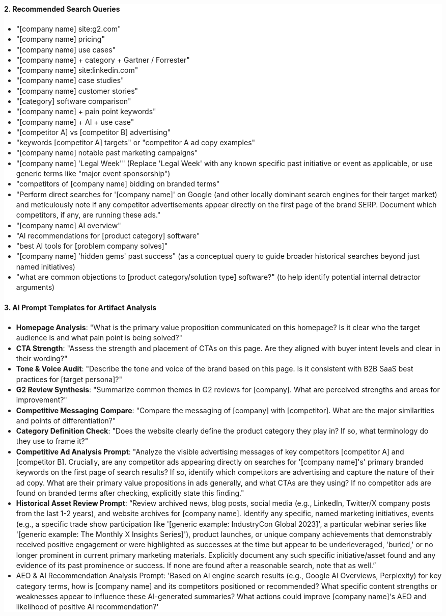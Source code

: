 #### **2. Recommended Search Queries**

* "[company name] site:g2.com"  
* "[company name] pricing"  
* "[company name] use cases"  
* "[company name] + category + Gartner / Forrester"  
* "[company name] site:linkedin.com"  
* "[company name] case studies"  
* "[company name] customer stories"  
* "[category] software comparison"  
* "[company name] + pain point keywords"  
* "[company name] + AI + use case"  
* "[competitor A] vs [competitor B] advertising"  
* "keywords [competitor A] targets" or "competitor A ad copy examples"  
* "[company name] notable past marketing campaigns"  
* "[company name] 'Legal Week'" (Replace 'Legal Week' with any known specific past initiative or event as applicable, or use generic terms like "major event sponsorship")  
* "competitors of [company name] bidding on branded terms"  
* "Perform direct searches for '[company name]' on Google (and other locally dominant search engines for their target market) and meticulously note if any competitor advertisements appear directly on the first page of the brand SERP. Document which competitors, if any, are running these ads."  
* "[company name] AI overview"  
* "AI recommendations for [product category] software"  
* "best AI tools for [problem company solves]"  
* "[company name] 'hidden gems' past success" (as a conceptual query to guide broader historical searches beyond just named initiatives)  
* "what are common objections to [product category/solution type] software?" (to help identify potential internal detractor arguments)

#### **3. AI Prompt Templates for Artifact Analysis**

* **Homepage Analysis**: "What is the primary value proposition communicated on this homepage? Is it clear who the target audience is and what pain point is being solved?"  
* **CTA Strength**: "Assess the strength and placement of CTAs on this page. Are they aligned with buyer intent levels and clear in their wording?"  
* **Tone & Voice Audit**: "Describe the tone and voice of the brand based on this page. Is it consistent with B2B SaaS best practices for [target persona]?"  
* **G2 Review Synthesis**: "Summarize common themes in G2 reviews for [company]. What are perceived strengths and areas for improvement?"  
* **Competitive Messaging Compare**: "Compare the messaging of [company] with [competitor]. What are the major similarities and points of differentiation?"  
* **Category Definition Check**: "Does the website clearly define the product category they play in? If so, what terminology do they use to frame it?"  
* **Competitive Ad Analysis Prompt**: "Analyze the visible advertising messages of key competitors [competitor A] and [competitor B]. Crucially, are any competitor ads appearing directly on searches for '[company name]'s' primary branded keywords on the first page of search results? If so, identify which competitors are advertising and capture the nature of their ad copy. What are their primary value propositions in ads generally, and what CTAs are they using? If no competitor ads are found on branded terms after checking, explicitly state this finding."  
* **Historical Asset Review Prompt**: “Review archived news, blog posts, social media (e.g., LinkedIn, Twitter/X company posts from the last 1-2 years), and website archives for [company name]. Identify any specific, named marketing initiatives, events (e.g., a specific trade show participation like '[generic example: IndustryCon Global 2023]', a particular webinar series like '[generic example: The Monthly X Insights Series]'), product launches, or unique company achievements that demonstrably received positive engagement or were highlighted as successes at the time but appear to be underleveraged, 'buried,' or no longer prominent in current primary marketing materials. Explicitly document any such specific initiative/asset found and any evidence of its past prominence or success. If none are found after a reasonable search, note that as well.”  
* AEO & AI Recommendation Analysis Prompt: 'Based on AI engine search results (e.g., Google AI Overviews, Perplexity) for key category terms, how is [company name] and its competitors positioned or recommended? What specific content strengths or weaknesses appear to influence these AI-generated summaries? What actions could improve [company name]'s AEO and likelihood of positive AI recommendation?'  